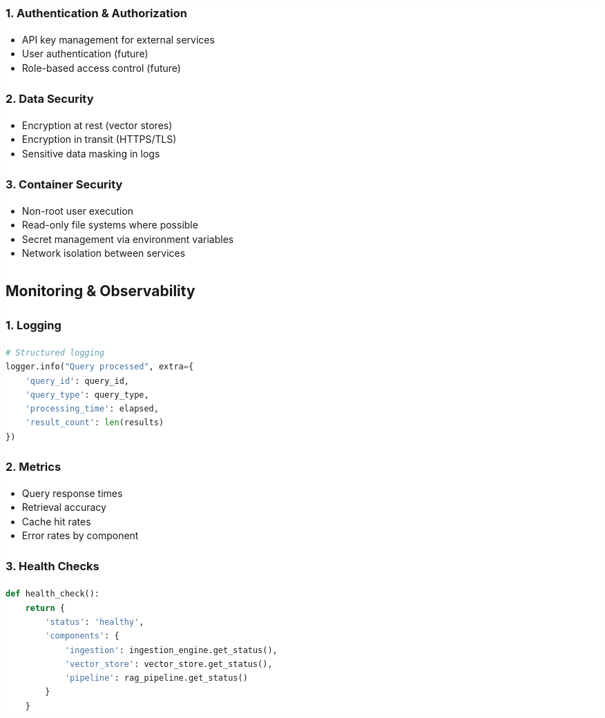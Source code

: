 ### 1. Authentication & Authorization

- API key management for external services
- User authentication (future)
- Role-based access control (future)

### 2. Data Security

- Encryption at rest (vector stores)
- Encryption in transit (HTTPS/TLS)
- Sensitive data masking in logs

### 3. Container Security

- Non-root user execution
- Read-only file systems where possible
- Secret management via environment variables
- Network isolation between services

## Monitoring & Observability

### 1. Logging

```python
# Structured logging
logger.info("Query processed", extra={
    'query_id': query_id,
    'query_type': query_type,
    'processing_time': elapsed,
    'result_count': len(results)
})
```

### 2. Metrics

- Query response times
- Retrieval accuracy
- Cache hit rates
- Error rates by component

### 3. Health Checks

```python
def health_check():
    return {
        'status': 'healthy',
        'components': {
            'ingestion': ingestion_engine.get_status(),
            'vector_store': vector_store.get_status(),
            'pipeline': rag_pipeline.get_status()
        }
    }
```
